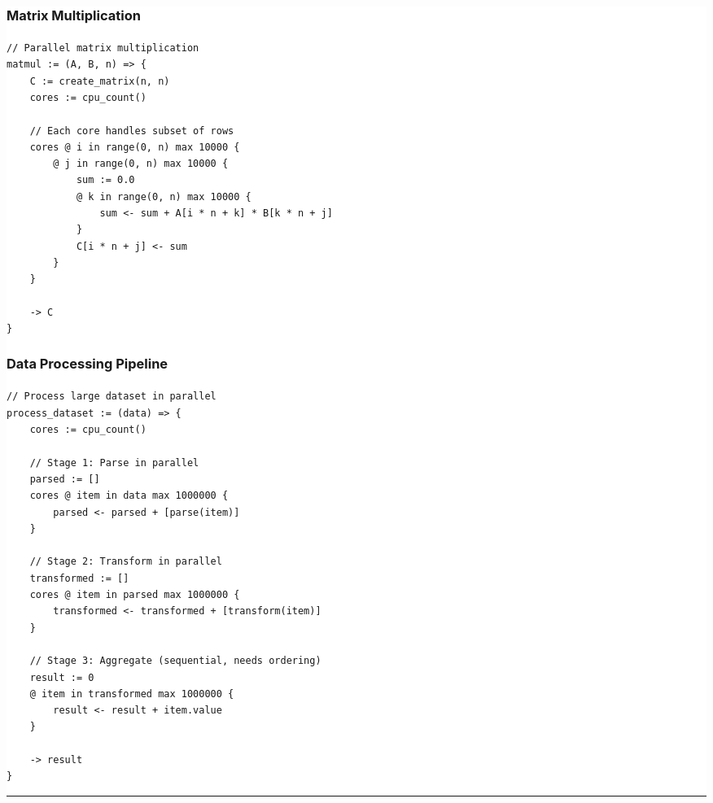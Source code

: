 ### Matrix Multiplication

```flap
// Parallel matrix multiplication
matmul := (A, B, n) => {
    C := create_matrix(n, n)
    cores := cpu_count()

    // Each core handles subset of rows
    cores @ i in range(0, n) max 10000 {
        @ j in range(0, n) max 10000 {
            sum := 0.0
            @ k in range(0, n) max 10000 {
                sum <- sum + A[i * n + k] * B[k * n + j]
            }
            C[i * n + j] <- sum
        }
    }

    -> C
}
```

### Data Processing Pipeline

```flap
// Process large dataset in parallel
process_dataset := (data) => {
    cores := cpu_count()

    // Stage 1: Parse in parallel
    parsed := []
    cores @ item in data max 1000000 {
        parsed <- parsed + [parse(item)]
    }

    // Stage 2: Transform in parallel
    transformed := []
    cores @ item in parsed max 1000000 {
        transformed <- transformed + [transform(item)]
    }

    // Stage 3: Aggregate (sequential, needs ordering)
    result := 0
    @ item in transformed max 1000000 {
        result <- result + item.value
    }

    -> result
}
```

---
